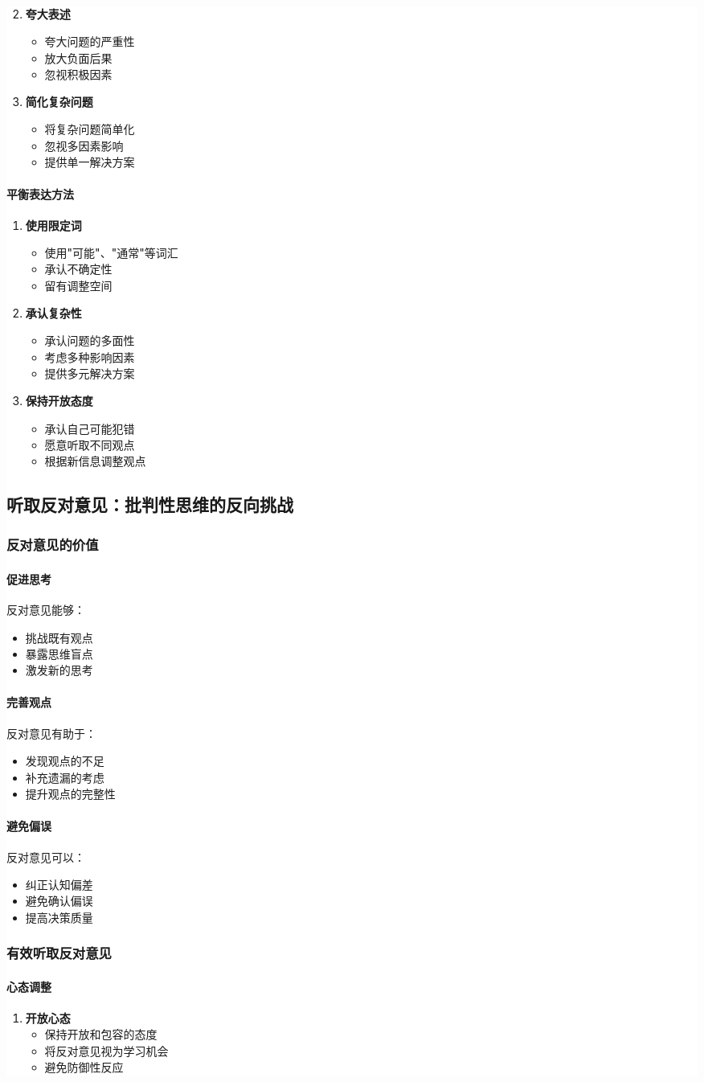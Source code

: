 2. **夸大表述**
   - 夸大问题的严重性
   - 放大负面后果
   - 忽视积极因素

3. **简化复杂问题**
   - 将复杂问题简单化
   - 忽视多因素影响
   - 提供单一解决方案

#### 平衡表达方法
1. **使用限定词**
   - 使用"可能"、"通常"等词汇
   - 承认不确定性
   - 留有调整空间

2. **承认复杂性**
   - 承认问题的多面性
   - 考虑多种影响因素
   - 提供多元解决方案

3. **保持开放态度**
   - 承认自己可能犯错
   - 愿意听取不同观点
   - 根据新信息调整观点

## 听取反对意见：批判性思维的反向挑战

### 反对意见的价值

#### 促进思考
反对意见能够：
- 挑战既有观点
- 暴露思维盲点
- 激发新的思考

#### 完善观点
反对意见有助于：
- 发现观点的不足
- 补充遗漏的考虑
- 提升观点的完整性

#### 避免偏误
反对意见可以：
- 纠正认知偏差
- 避免确认偏误
- 提高决策质量

### 有效听取反对意见

#### 心态调整
1. **开放心态**
   - 保持开放和包容的态度
   - 将反对意见视为学习机会
   - 避免防御性反应

